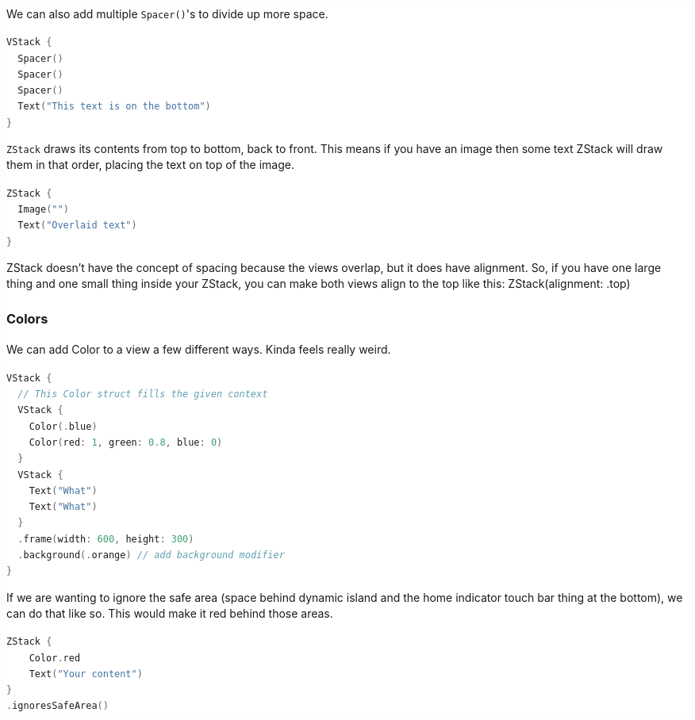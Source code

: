 We can also add multiple `Spacer()`'s to divide up more space.

```swift
VStack {
  Spacer()
  Spacer()
  Spacer()
  Text("This text is on the bottom")
}
```

`ZStack` draws its contents from top to bottom, back to front. This means if you have an image then some text ZStack will draw them in that order, placing the text on top of the image.

```swift
ZStack {
  Image("")
  Text("Overlaid text")
}
```

ZStack doesn’t have the concept of spacing because the views overlap, but it does have alignment. So, if you have one large thing and one small thing inside your ZStack, you can make both views align to the top like this: ZStack(alignment: .top)

### Colors

We can add Color to a view a few different ways. Kinda feels really weird.

```swift
VStack {
  // This Color struct fills the given context
  VStack {
    Color(.blue)
    Color(red: 1, green: 0.8, blue: 0)
  }
  VStack {
    Text("What")
    Text("What")
  }
  .frame(width: 600, height: 300)
  .background(.orange) // add background modifier
}
```

If we are wanting to ignore the safe area (space behind dynamic island and the home indicator touch bar thing at the bottom), we can do that like so. This would make it red behind those areas.

```swift
ZStack {
    Color.red
    Text("Your content")
}
.ignoresSafeArea()
```
